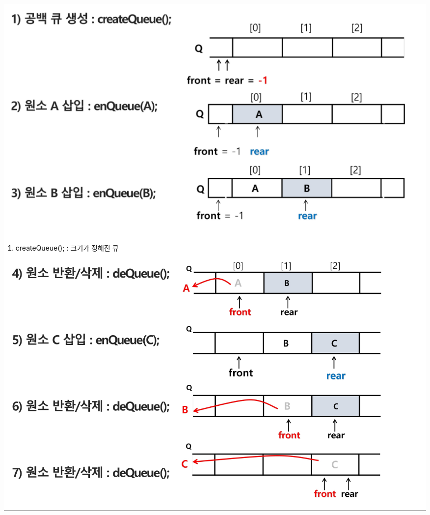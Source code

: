 

![alt text](images/image_2.png)

1) createQueue(); : 크기가 정해진 큐


![alt text](images/image_3.png)

---
